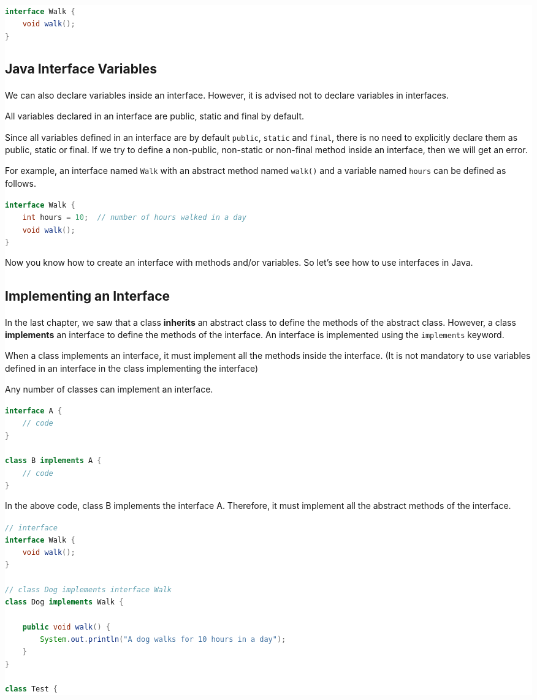```java
interface Walk {
    void walk();
}
```

## Java Interface Variables

We can also declare variables inside an interface. However, it is advised not to declare variables in interfaces.

 All variables declared in an interface are public, static and final by default.

Since all variables defined in an interface are by default `public`, `static` and `final`, there is no need to explicitly declare them as public, static or final. If we try to define a non-public, non-static or non-final method inside an interface, then we will get an error.

For example, an interface named `Walk` with an abstract method named `walk()` and a variable named `hours` can be defined as follows.

```java
interface Walk {
    int hours = 10;  // number of hours walked in a day
    void walk();
}
```

Now you know how to create an interface with methods and/or variables. So let’s see how to use interfaces in Java.

## Implementing an Interface

In the last chapter, we saw that a class **inherits** an abstract class to define the methods of the abstract class. However, a class **implements** an interface to define the methods of the interface. An interface is implemented using the `implements` keyword.

 When a class implements an interface, it must implement all the methods inside the interface. (It is not mandatory to use variables defined in an interface in the class implementing the interface)

Any number of classes can implement an interface.

```java
interface A {
    // code
}

class B implements A {
    // code
}
```

In the above code, class B implements the interface A. Therefore, it must implement all the abstract methods of the interface.

```java
// interface
interface Walk {
    void walk();
}

// class Dog implements interface Walk
class Dog implements Walk {

    public void walk() {
        System.out.println("A dog walks for 10 hours in a day");
    }
}

class Test {
```
